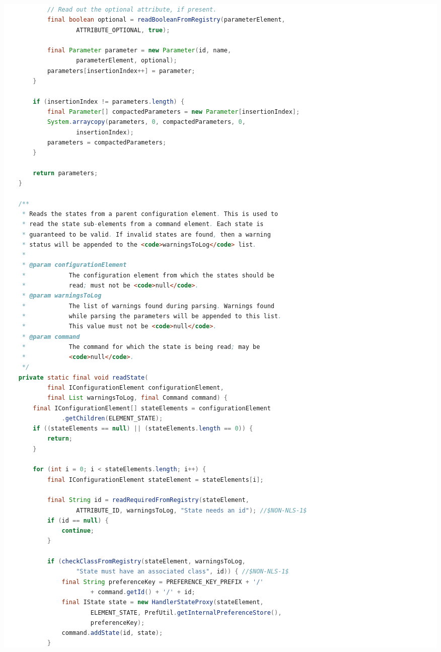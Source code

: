 ```java
			// Read out the optional attribute, if present.
			final boolean optional = readBooleanFromRegistry(parameterElement,
					ATTRIBUTE_OPTIONAL, true);

			final Parameter parameter = new Parameter(id, name,
					parameterElement, optional);
			parameters[insertionIndex++] = parameter;
		}

		if (insertionIndex != parameters.length) {
			final Parameter[] compactedParameters = new Parameter[insertionIndex];
			System.arraycopy(parameters, 0, compactedParameters, 0,
					insertionIndex);
			parameters = compactedParameters;
		}

		return parameters;
	}

	/**
	 * Reads the states from a parent configuration element. This is used to
	 * read the state sub-elements from a command element. Each state is
	 * guaranteed to be valid. If invalid states are found, then a warning
	 * status will be appended to the <code>warningsToLog</code> list.
	 * 
	 * @param configurationElement
	 *            The configuration element from which the states should be
	 *            read; must not be <code>null</code>.
	 * @param warningsToLog
	 *            The list of warnings found during parsing. Warnings found
	 *            while parsing the parameters will be appended to this list.
	 *            This value must not be <code>null</code>.
	 * @param command
	 *            The command for which the state is being read; may be
	 *            <code>null</code>.
	 */
	private static final void readState(
			final IConfigurationElement configurationElement,
			final List warningsToLog, final Command command) {
		final IConfigurationElement[] stateElements = configurationElement
				.getChildren(ELEMENT_STATE);
		if ((stateElements == null) || (stateElements.length == 0)) {
			return;
		}

		for (int i = 0; i < stateElements.length; i++) {
			final IConfigurationElement stateElement = stateElements[i];

			final String id = readRequiredFromRegistry(stateElement,
					ATTRIBUTE_ID, warningsToLog, "State needs an id"); //$NON-NLS-1$
			if (id == null) {
				continue;
			}

			if (checkClassFromRegistry(stateElement, warningsToLog,
					"State must have an associated class", id)) { //$NON-NLS-1$
				final String preferenceKey = PREFERENCE_KEY_PREFIX + '/'
						+ command.getId() + '/' + id;
				final IState state = new HandlerStateProxy(stateElement,
						ELEMENT_STATE, PrefUtil.getInternalPreferenceStore(),
						preferenceKey);
				command.addState(id, state);
			}
```